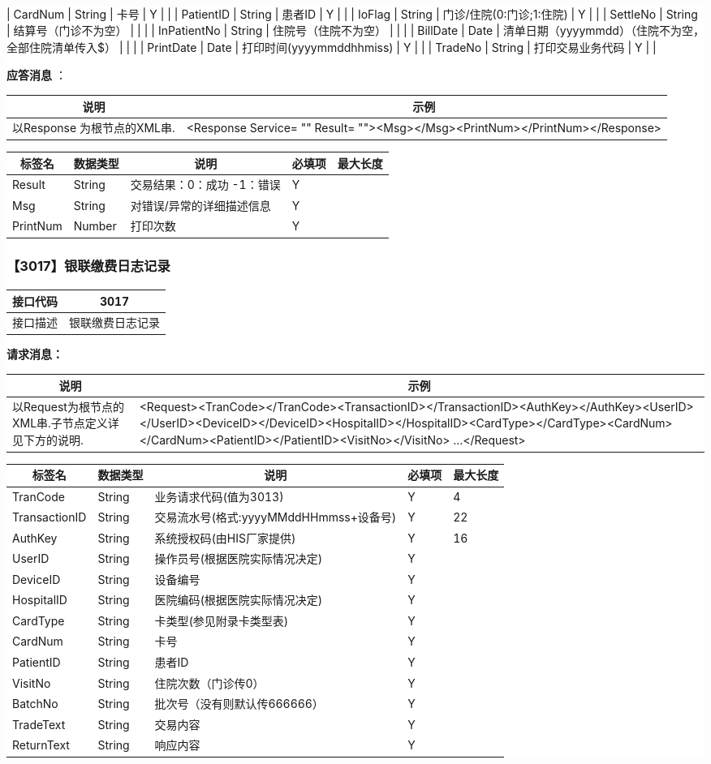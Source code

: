 | CardNum | String | 卡号 | Y | |
| PatientID | String | 患者ID | Y | |
| IoFlag | String | 门诊/住院(0:门诊;1:住院) | Y | |
| SettleNo | String | 结算号（门诊不为空） | | |
| InPatientNo | String | 住院号（住院不为空） | | |
| BillDate | Date | 清单日期（yyyymmdd）（住院不为空，全部住院清单传入$） | | |
| PrintDate | Date | 打印时间(yyyymmddhhmiss) | Y | |
| TradeNo | String | 打印交易业务代码 | Y | |

**应答消息** ：

| 说明 | 示例 |
| --- | --- |
| 以Response 为根节点的XML串. | \<Response Service= "" Result= ""\>\<Msg\>\</Msg\>\<PrintNum\>\</PrintNum\>\</Response\> |

| 标签名 | 数据类型 | 说明 | 必填项 | 最大长度 |
| ----- | ---- | ---- | ----- | ----- |
| Result | String | 交易结果：0：成功 -1：错误 | Y | |
| Msg | String | 对错误/异常的详细描述信息 | Y | |
| PrintNum | Number | 打印次数 | Y | |

### 【3017】银联缴费日志记录

| 接口代码 | 3017 |
| --- | --- |
| 接口描述 | 银联缴费日志记录 |

**请求消息：**

| 说明 | 示例 |
| --- | --- |
| 以Request为根节点的XML串.子节点定义详见下方的说明. | \<Request\>\<TranCode\>\</TranCode\>\<TransactionID\>\</TransactionID\>\<AuthKey\>\</AuthKey\>\<UserID\>\</UserID\>\<DeviceID\>\</DeviceID\>\<HospitalID\>\</HospitalID\>\<CardType\>\</CardType\>\<CardNum\>\</CardNum\>\<PatientID\>\</PatientID\>\<VisitNo\>\</VisitNo\> …\</Request\> |

| 标签名 | 数据类型 | 说明 | 必填项 | 最大长度 |
| ----- | ---- | ---- | ----- | ----- |
| TranCode | String | 业务请求代码(值为3013) | Y | 4 |
| TransactionID | String | 交易流水号(格式:yyyyMMddHHmmss+设备号) | Y | 22 |
| AuthKey | String | 系统授权码(由HIS厂家提供) | Y | 16 |
| UserID | String | 操作员号(根据医院实际情况决定) | Y | |
| DeviceID | String | 设备编号 | Y | |
| HospitalID | String | 医院编码(根据医院实际情况决定) | Y | |
| CardType | String | 卡类型(参见附录卡类型表) | Y | |
| CardNum | String | 卡号 | Y | |
| PatientID | String | 患者ID | Y | |
| VisitNo | String | 住院次数（门诊传0） | Y | |
| BatchNo | String | 批次号（没有则默认传666666） | Y | |
| TradeText | String | 交易内容 | Y | |
| ReturnText | String | 响应内容 | Y | |